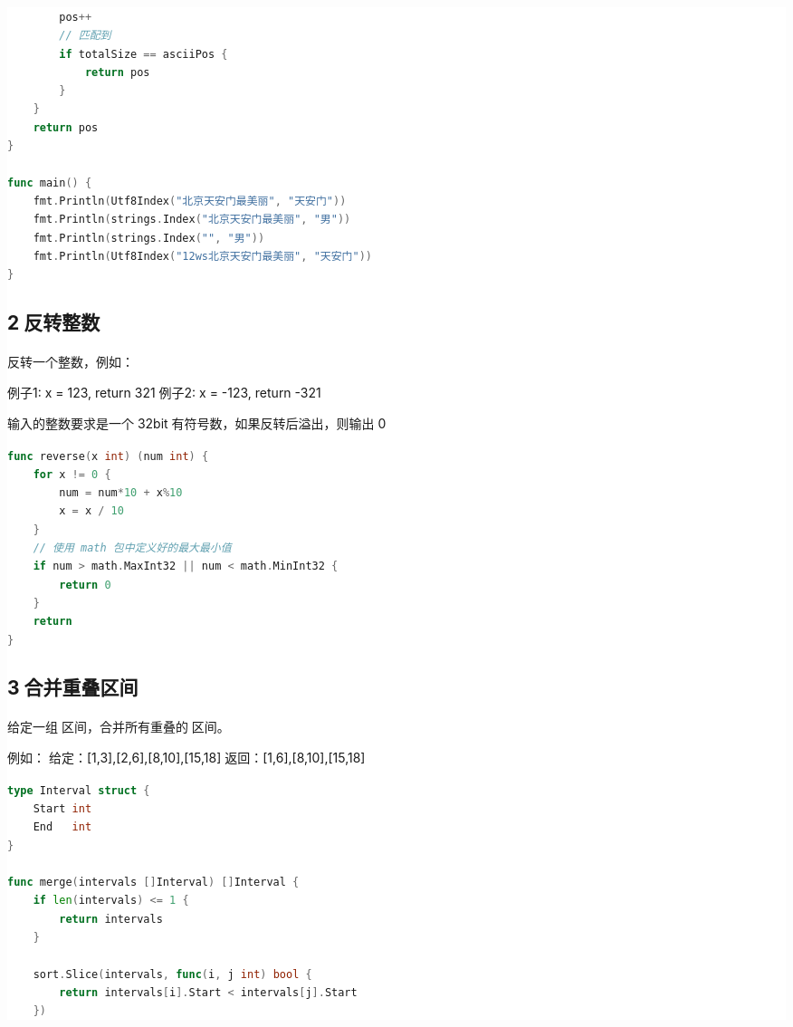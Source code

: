 ```go
		pos++
		// 匹配到
		if totalSize == asciiPos {
			return pos
		}
	}
	return pos
}

func main() {
	fmt.Println(Utf8Index("北京天安门最美丽", "天安门"))
	fmt.Println(strings.Index("北京天安门最美丽", "男"))
	fmt.Println(strings.Index("", "男"))
	fmt.Println(Utf8Index("12ws北京天安门最美丽", "天安门"))
}
```



## 2 反转整数

反转一个整数，例如：

例子1: x = 123, return 321
例子2: x = -123, return -321

输入的整数要求是一个 32bit 有符号数，如果反转后溢出，则输出 0

```go
func reverse(x int) (num int) {
	for x != 0 {
		num = num*10 + x%10
		x = x / 10
	}
	// 使用 math 包中定义好的最大最小值
	if num > math.MaxInt32 || num < math.MinInt32 {
		return 0
	}
	return
}
```



## 3 合并重叠区间

给定一组 区间，合并所有重叠的 区间。

例如：
给定：[1,3],[2,6],[8,10],[15,18]
返回：[1,6],[8,10],[15,18]

```go
type Interval struct {
	Start int
	End   int
}

func merge(intervals []Interval) []Interval {
	if len(intervals) <= 1 {
		return intervals
	}

	sort.Slice(intervals, func(i, j int) bool {
		return intervals[i].Start < intervals[j].Start
	})

```